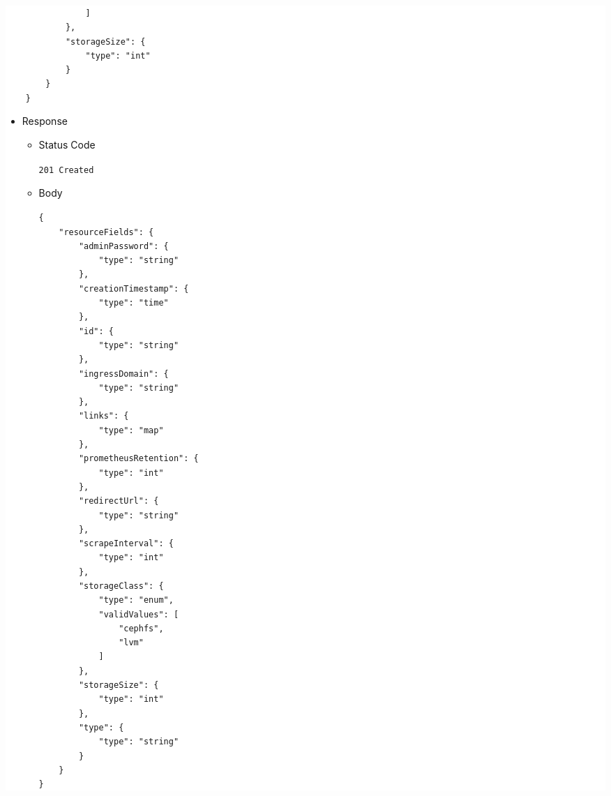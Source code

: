 					]
				},
				"storageSize": {
					"type": "int"
				}
			}
		}


* Response
  * Status Code

		201 Created	
  
  * Body

		{
			"resourceFields": {
				"adminPassword": {
					"type": "string"
				},
				"creationTimestamp": {
					"type": "time"
				},
				"id": {
					"type": "string"
				},
				"ingressDomain": {
					"type": "string"
				},
				"links": {
					"type": "map"
				},
				"prometheusRetention": {
					"type": "int"
				},
				"redirectUrl": {
					"type": "string"
				},
				"scrapeInterval": {
					"type": "int"
				},
				"storageClass": {
					"type": "enum",
					"validValues": [
						"cephfs",
						"lvm"
					]
				},
				"storageSize": {
					"type": "int"
				},
				"type": {
					"type": "string"
				}
			}
		}
